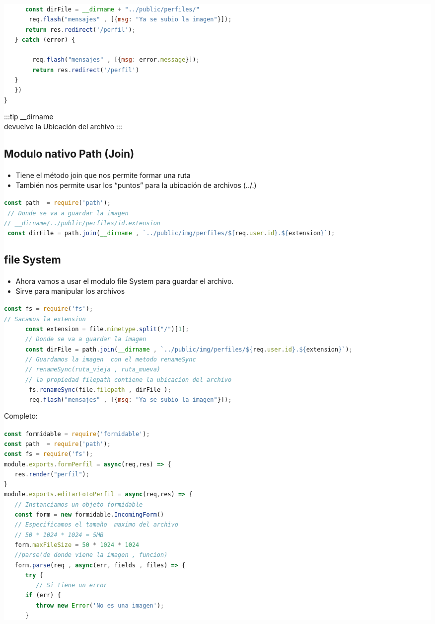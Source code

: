 ```js
      const dirFile = __dirname + "../public/perfiles/"
       req.flash("mensajes" , [{msg: "Ya se subio la imagen"}]);
      return res.redirect('/perfil');
   } catch (error) {
        
        req.flash("mensajes" , [{msg: error.message}]);
        return res.redirect('/perfil')
   }
   })
} 

```
:::tip __dirname  
devuelve la Ubicación del archivo
:::
## Modulo nativo Path (Join)
- Tiene el método join que nos permite formar una ruta
- También nos permite usar los “puntos” para la ubicación de archivos (../.)
```js
const path  = require('path');
 // Donde se va a guardar la imagen 
// __dirname/../public/perfiles/id.extension
 const dirFile = path.join(__dirname , `../public/img/perfiles/${req.user.id}.${extension}`);

```
## file System
- Ahora vamos a usar el modulo file System para guardar el archivo.
- Sirve para manipular los archivos
```js
const fs = require('fs');
// Sacamos la extension
      const extension = file.mimetype.split("/")[1];
      // Donde se va a guardar la imagen 
      const dirFile = path.join(__dirname , `../public/img/perfiles/${req.user.id}.${extension}`);
      // Guardamos la imagen  con el metodo renameSync
      // renameSync(ruta_vieja , ruta_mueva)
      // la propiedad filepath contiene la ubicacion del archivo
       fs.renameSync(file.filepath , dirFile );
       req.flash("mensajes" , [{msg: "Ya se subio la imagen"}]);

```
Completo: 
```js
const formidable = require('formidable');
const path  = require('path');
const fs = require('fs');
module.exports.formPerfil = async(req,res) => {
   res.render("perfil");
} 
module.exports.editarFotoPerfil = async(req,res) => {
   // Instanciamos un objeto formidable
   const form = new formidable.IncomingForm()
   // Especificamos el tamaño  maximo del archivo
   // 50 * 1024 * 1024 = 5MB 
   form.maxFileSize = 50 * 1024 * 1024
   //parse(de donde viene la imagen , funcion)
   form.parse(req , async(err, fields , files) => {
      try {
         // Si tiene un error
      if (err) {
         throw new Error('No es una imagen');
      }
```